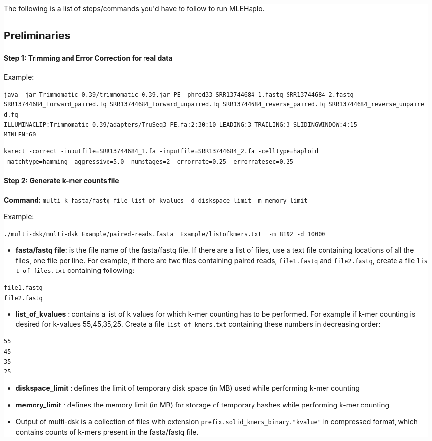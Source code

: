 The following is a list of steps/commands you'd have to follow to run MLEHaplo. 

## Preliminaries

#### Step 1: Trimming and Error Correction for real data
Example:
```
java -jar Trimmomatic-0.39/trimmomatic-0.39.jar PE -phred33 SRR13744684_1.fastq SRR13744684_2.fastq
SRR13744684_forward_paired.fq SRR13744684_forward_unpaired.fq SRR13744684_reverse_paired.fq SRR13744684_reverse_unpaired.fq
ILLUMINACLIP:Trimmomatic-0.39/adapters/TruSeq3-PE.fa:2:30:10 LEADING:3 TRAILING:3 SLIDINGWINDOW:4:15
MINLEN:60
```
```
karect -correct -inputfile=SRR13744684_1.fa -inputfile=SRR13744684_2.fa -celltype=haploid
-matchtype=hamming -aggressive=5.0 -numstages=2 -errorrate=0.25 -errorratesec=0.25
```

#### Step 2: Generate k-mer counts file 


**Command:** `multi-k fasta/fastq_file list_of_kvalues -d diskspace_limit -m memory_limit`

Example:
```
./multi-dsk/multi-dsk Example/paired-reads.fasta  Example/listofkmers.txt  -m 8192 -d 10000
```

- **fasta/fastq file**: is the file name of the fasta/fastq file. If there are a list of files, use a text file containing locations of all the files, one file per line.
For example, if there are two files containing paired reads, `file1.fastq` and `file2.fastq`, create a file `list_of_files.txt` containing following:
```
file1.fastq
file2.fastq
```

- **list_of_kvalues** : contains a list of k values for which k-mer counting has to be performed. For example if k-mer counting is desired for k-values 55,45,35,25. Create a file `list_of_kmers.txt` containing these numbers in decreasing order:
```
55
45
35
25
```

- **diskspace_limit** : defines the limit of temporary disk space (in MB) used while performing k-mer counting
- **memory_limit** : defines the memory limit (in MB) for storage of temporary hashes while performing k-mer counting

- Output of multi-dsk is a collection of files with extension `prefix.solid_kmers_binary."kvalue"` in compressed format, which contains counts of k-mers present in the fasta/fastq file.
